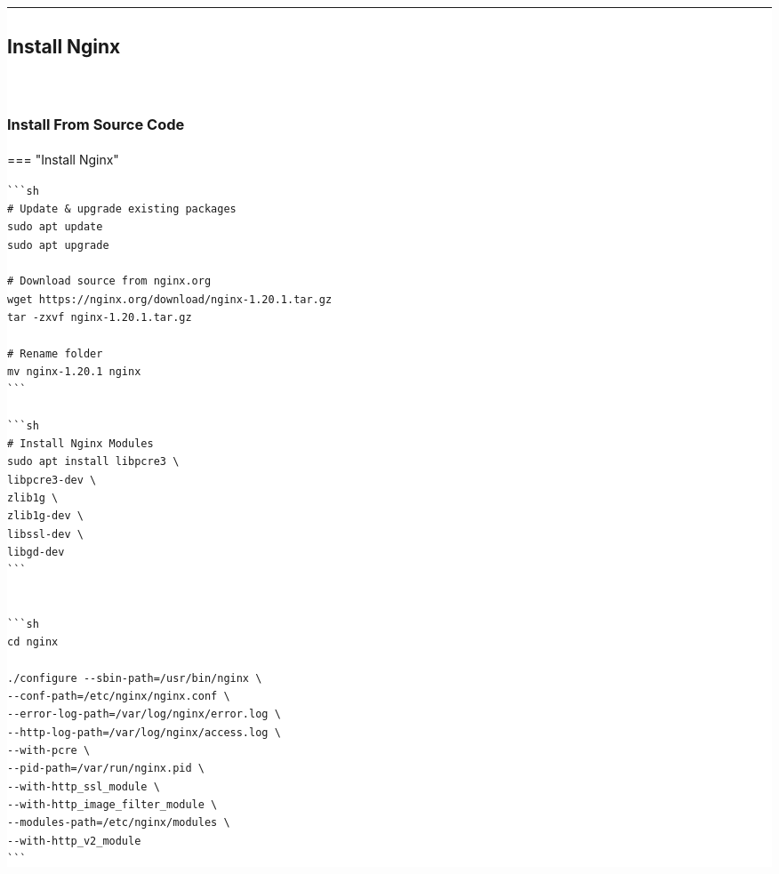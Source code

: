 <hr />

## Install Nginx

<br />

### Install From Source Code

=== "Install Nginx"

    ```sh
    # Update & upgrade existing packages
    sudo apt update
    sudo apt upgrade

    # Download source from nginx.org
    wget https://nginx.org/download/nginx-1.20.1.tar.gz
    tar -zxvf nginx-1.20.1.tar.gz

    # Rename folder
    mv nginx-1.20.1 nginx
    ```

    ```sh
    # Install Nginx Modules
    sudo apt install libpcre3 \
    libpcre3-dev \
    zlib1g \
    zlib1g-dev \
    libssl-dev \
    libgd-dev
    ```


    ```sh
    cd nginx

    ./configure --sbin-path=/usr/bin/nginx \
    --conf-path=/etc/nginx/nginx.conf \
    --error-log-path=/var/log/nginx/error.log \
    --http-log-path=/var/log/nginx/access.log \
    --with-pcre \
    --pid-path=/var/run/nginx.pid \
    --with-http_ssl_module \
    --with-http_image_filter_module \
    --modules-path=/etc/nginx/modules \
    --with-http_v2_module
    ```
